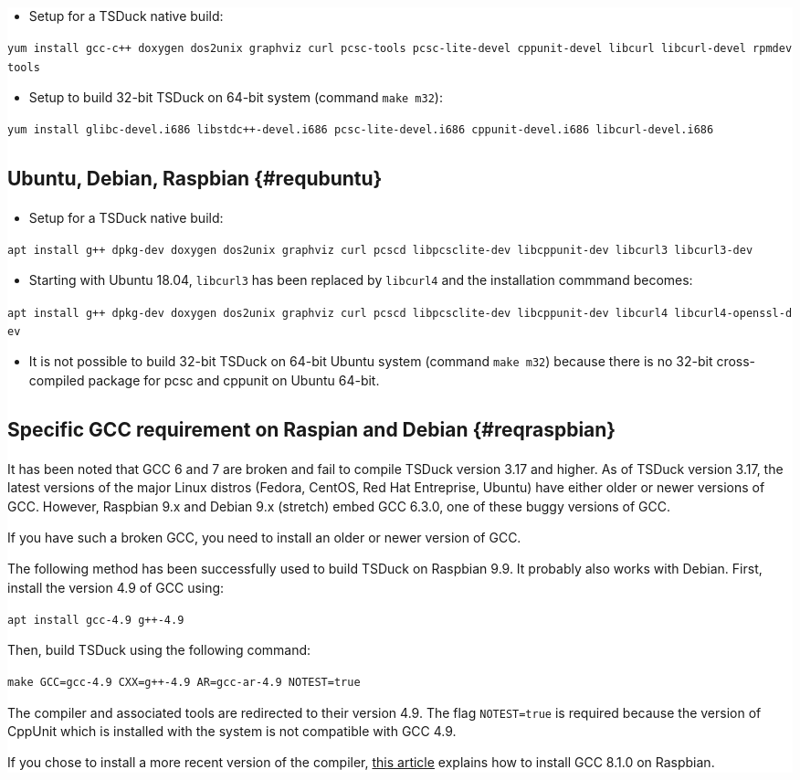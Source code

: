 - Setup for a TSDuck native build:
~~~~
yum install gcc-c++ doxygen dos2unix graphviz curl pcsc-tools pcsc-lite-devel cppunit-devel libcurl libcurl-devel rpmdevtools
~~~~

- Setup to build 32-bit TSDuck on 64-bit system (command `make m32`):
~~~~
yum install glibc-devel.i686 libstdc++-devel.i686 pcsc-lite-devel.i686 cppunit-devel.i686 libcurl-devel.i686
~~~~

## Ubuntu, Debian, Raspbian {#requbuntu}

- Setup for a TSDuck native build:
~~~~
apt install g++ dpkg-dev doxygen dos2unix graphviz curl pcscd libpcsclite-dev libcppunit-dev libcurl3 libcurl3-dev
~~~~

- Starting with Ubuntu 18.04, `libcurl3` has been replaced by `libcurl4` and the installation commmand becomes:
~~~~
apt install g++ dpkg-dev doxygen dos2unix graphviz curl pcscd libpcsclite-dev libcppunit-dev libcurl4 libcurl4-openssl-dev
~~~~

- It is not possible to build 32-bit TSDuck on 64-bit Ubuntu system (command `make m32`) because
  there is no 32-bit cross-compiled package for pcsc and cppunit on Ubuntu 64-bit.

## Specific GCC requirement on Raspian and Debian {#reqraspbian}

It has been noted that GCC 6 and 7 are broken and fail to compile TSDuck version 3.17 and higher.
As of TSDuck version 3.17, the latest versions of the major Linux distros (Fedora, CentOS,
Red Hat Entreprise, Ubuntu) have either older or newer versions of GCC. However, Raspbian 9.x and
Debian 9.x (stretch) embed GCC 6.3.0, one of these buggy versions of GCC.

If you have such a broken GCC, you need to install an older or newer version of GCC.

The following method has been successfully used to build TSDuck on Raspbian 9.9.
It probably also works with Debian. First, install the version 4.9 of GCC using:
~~~~
apt install gcc-4.9 g++-4.9
~~~~

Then, build TSDuck using the following command:
~~~~
make GCC=gcc-4.9 CXX=g++-4.9 AR=gcc-ar-4.9 NOTEST=true
~~~~

The compiler and associated tools are redirected to their version 4.9.
The flag `NOTEST=true` is required because the version of CppUnit which
is installed with the system is not compatible with GCC 4.9.

If you chose to install a more recent version of the compiler,
[this article](https://solarianprogrammer.com/2017/12/08/raspberry-pi-raspbian-install-gcc-compile-cpp-17-programs/)
explains how to install GCC 8.1.0 on Raspbian.
